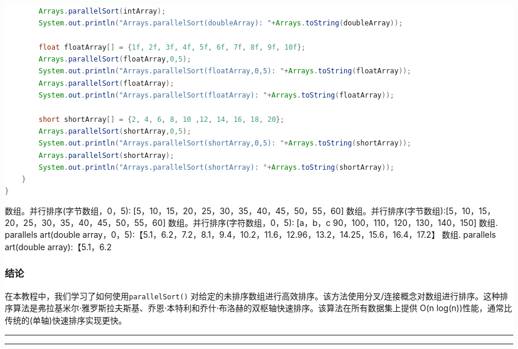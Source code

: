 ```java
		Arrays.parallelSort(intArray);
		System.out.println("Arrays.parallelSort(doubleArray): "+Arrays.toString(doubleArray));

		float floatArray[] = {1f, 2f, 3f, 4f, 5f, 6f, 7f, 8f, 9f, 10f}; 
		Arrays.parallelSort(floatArray,0,5);
		System.out.println("Arrays.parallelSort(floatArray,0,5): "+Arrays.toString(floatArray));
		Arrays.parallelSort(floatArray);
		System.out.println("Arrays.parallelSort(floatArray): "+Arrays.toString(floatArray));

		short shortArray[] = {2, 4, 6, 8, 10 ,12, 14, 16, 18, 20}; 
		Arrays.parallelSort(shortArray,0,5);
		System.out.println("Arrays.parallelSort(shortArray,0,5): "+Arrays.toString(shortArray));
		Arrays.parallelSort(shortArray);
		System.out.println("Arrays.parallelSort(shortArray): "+Arrays.toString(shortArray));
	}
}
```

数组。并行排序(字节数组，0，5): [5，10，15，20，25，30，35，40，45，50，55，60]
数组。并行排序(字节数组):[5，10，15，20，25，30，35，40，45，50，55，60]
数组。并行排序(字符数组，0，5): [a，b，c 90，100，110，120，130，140，150]
数组. parallels art(double array，0，5):【5.1，6.2，7.2，8.1，9.4，10.2，11.6，12.96，13.2，14.25，15.6，16.4，17.2】
数组. parallels art(double array):【5.1，6.2

### 结论

在本教程中，我们学习了如何使用`parallelSort()` 对给定的未排序数组进行高效排序。该方法使用分叉/连接概念对数组进行排序。这种排序算法是弗拉基米尔·雅罗斯拉夫斯基、乔恩·本特利和乔什·布洛赫的双枢轴快速排序。该算法在所有数据集上提供 O(n log(n))性能，通常比传统的(单轴)快速排序实现更快。

* * *

* * *